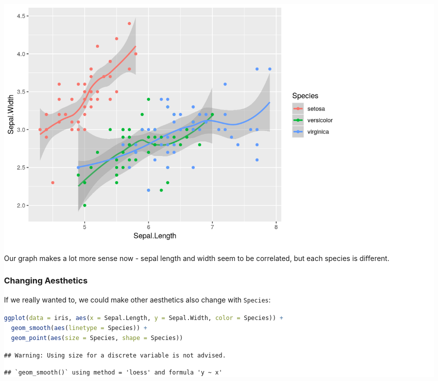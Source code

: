 <img src="02_Visualizing_Your_Data_files/figure-html/unnamed-chunk-8-1.png" width="672" />

Our graph makes a lot more sense now - sepal length and width seem to be correlated, but each species is different.

### Changing Aesthetics
If we really wanted to, we could make other aesthetics also change with `Species`:


```r
ggplot(data = iris, aes(x = Sepal.Length, y = Sepal.Width, color = Species)) + 
  geom_smooth(aes(linetype = Species)) + 
  geom_point(aes(size = Species, shape = Species)) 
```

```
## Warning: Using size for a discrete variable is not advised.
```

```
## `geom_smooth()` using method = 'loess' and formula 'y ~ x'
```
